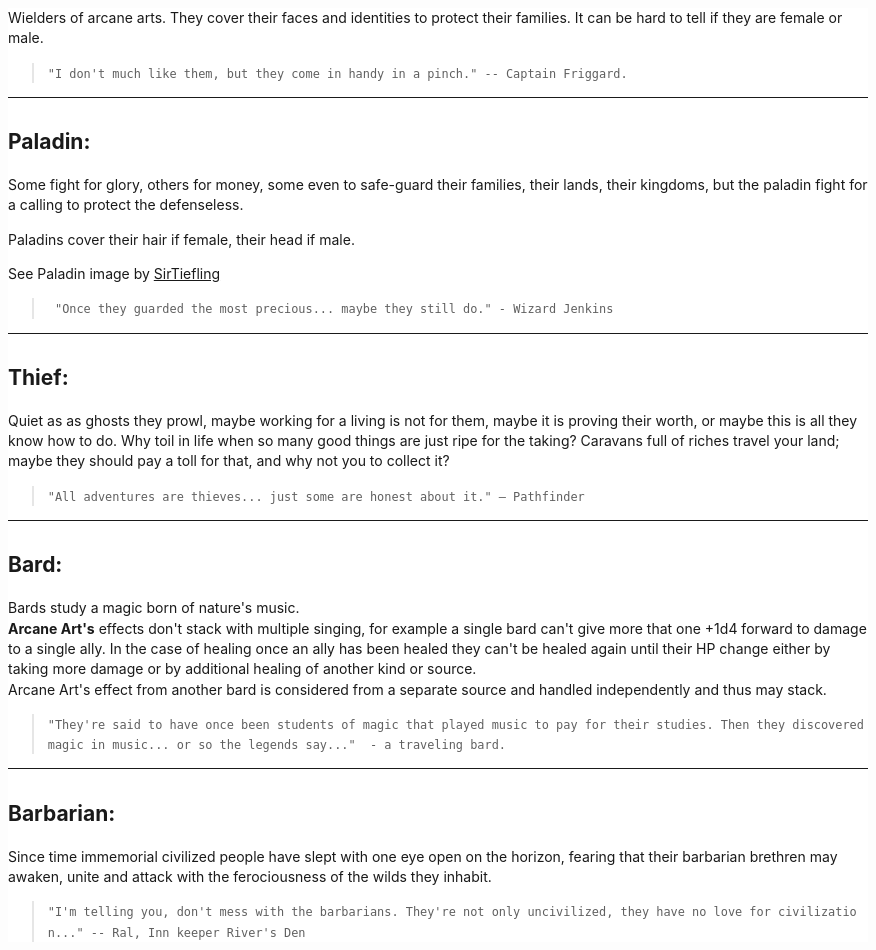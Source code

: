 Wielders of arcane arts. They cover their faces and identities to protect their families. It can be hard to tell if they are female or male.  
> `"I don't much like them, but they come in handy in a pinch." -- Captain Friggard.`

---
## Paladin:

Some fight for glory, others for money, some even to safe-guard their families, their lands, their kingdoms, but the paladin fight for a calling to protect the defenseless.

Paladins cover their hair if female, their head if male.  

See Paladin image by [SirTiefling](https://sirtiefling.deviantart.com/art/Tamisen-the-Paladin-416332905)

> ` "Once they guarded the most precious... maybe they still do." - Wizard Jenkins`

---
## Thief:
Quiet as as ghosts they prowl, maybe working for a living is not for them, maybe it is proving their worth, or maybe this is all they know how to do. Why toil in life when so many good things are just ripe for the taking?
Caravans full of riches travel your land; maybe they should pay a toll for that, and why not you to collect it?

> `"All adventures are thieves... just some are honest about it." – Pathfinder` 



---
## Bard:

Bards study a magic born of nature's music.  
**Arcane Art's** effects don't stack with multiple singing, for example a single bard can't give more that one +1d4 forward to damage to a single ally. In the case of healing once an ally has been healed they can't be healed again until their HP change either by taking more damage or by additional healing of another kind or source.   
Arcane Art's effect from another bard is considered from a separate source and handled independently and thus may stack.

> `"They're said to have once been students of magic that played music to pay for their studies. Then they discovered magic in music... or so the legends say..."  - a traveling bard. `

---
## Barbarian:

Since time immemorial civilized people have slept with one eye open on the horizon, fearing that their barbarian brethren may awaken, unite and attack with the ferociousness of the wilds they inhabit.

> `"I'm telling you, don't mess with the barbarians. They're not only uncivilized, they have no love for civilization..." -- Ral, Inn keeper River's Den`
